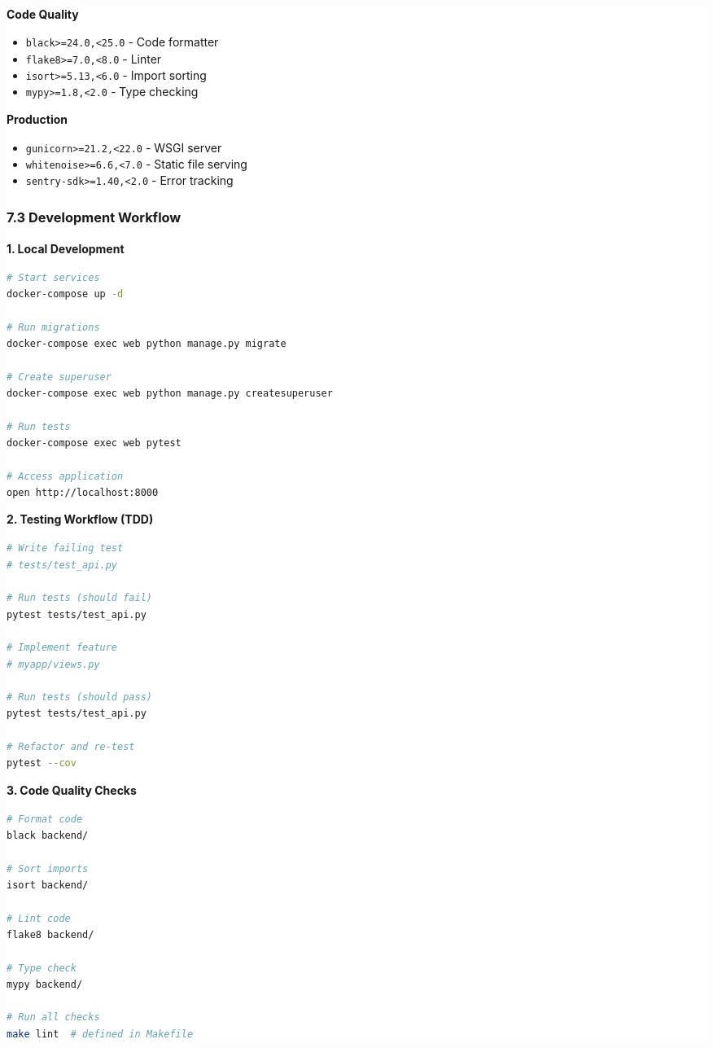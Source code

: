 **Code Quality**
- `black>=24.0,<25.0` - Code formatter
- `flake8>=7.0,<8.0` - Linter
- `isort>=5.13,<6.0` - Import sorting
- `mypy>=1.8,<2.0` - Type checking

**Production**
- `gunicorn>=21.2,<22.0` - WSGI server
- `whitenoise>=6.6,<7.0` - Static file serving
- `sentry-sdk>=1.40,<2.0` - Error tracking

### 7.3 Development Workflow

**1. Local Development**
```bash
# Start services
docker-compose up -d

# Run migrations
docker-compose exec web python manage.py migrate

# Create superuser
docker-compose exec web python manage.py createsuperuser

# Run tests
docker-compose exec web pytest

# Access application
open http://localhost:8000
```

**2. Testing Workflow (TDD)**
```bash
# Write failing test
# tests/test_api.py

# Run tests (should fail)
pytest tests/test_api.py

# Implement feature
# myapp/views.py

# Run tests (should pass)
pytest tests/test_api.py

# Refactor and re-test
pytest --cov
```

**3. Code Quality Checks**
```bash
# Format code
black backend/

# Sort imports
isort backend/

# Lint code
flake8 backend/

# Type check
mypy backend/

# Run all checks
make lint  # defined in Makefile
```
